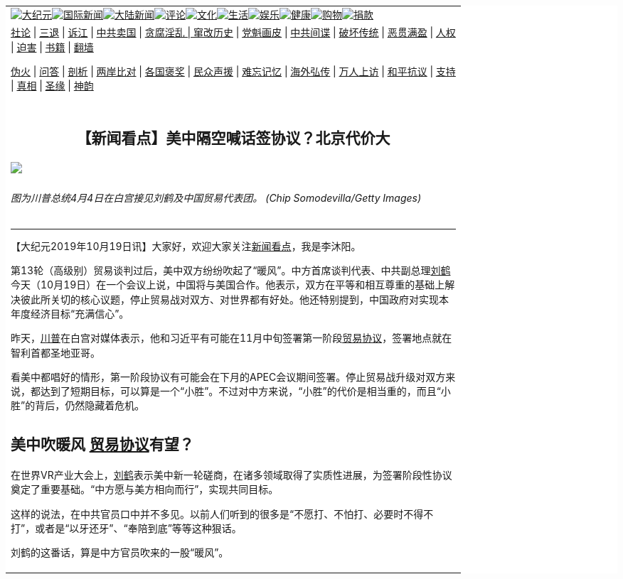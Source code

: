 <a name="1" id="1" target="_blank"></a><span id="1"></span>
<table border="0"><tr><td colspan="2" VALIGN=TOP><a href="https://github.com/eqzow2704/djy/blob/master/gb/nsc413.md#1"><img src="https://raw.githubusercontent.com/eqzow2704/www/master/t/djy/1.jpg" title="大纪元"></a><a href="https://github.com/eqzow2704/djy/blob/master/gb/n24hr.md#1"><img src="https://raw.githubusercontent.com/eqzow2704/www/master/t/djy/3.jpg" title="国际新闻"></a><a href="https://github.com/eqzow2704/djy/blob/master/gb/nsc413.md#1"><img src="https://raw.githubusercontent.com/eqzow2704/www/master/t/djy/4.jpg" title="大陆新闻"></a><a href="https://github.com/eqzow2704/djy/blob/master/gb/news392.md#1"><img src="https://raw.githubusercontent.com/eqzow2704/www/master/t/djy/5.jpg" title="评论"></a><a href="https://github.com/eqzow2704/djy/blob/master/gb/news2007.md#1"><img src="https://raw.githubusercontent.com/eqzow2704/www/master/t/djy/6.jpg" title="文化"></a><a href="https://github.com/eqzow2704/djy/blob/master/gb/news2008.md#1"><img src="https://raw.githubusercontent.com/eqzow2704/www/master/t/djy/7.jpg" title="生活"></a><a href="https://github.com/eqzow2704/djy/blob/master/gb/ncyule.md#1"><img src="https://raw.githubusercontent.com/eqzow2704/www/master/t/djy/8.jpg" title="娱乐"></a><a href="https://github.com/eqzow2704/djy/blob/master/gb/nsc1002.md#1"><img src="https://raw.githubusercontent.com/eqzow2704/www/master/t/djy/9.jpg" title="健康"><a href="https://www.youlucky.com"><img src="https://raw.githubusercontent.com/eqzow2704/www/master/t/djy/10.jpg" title="购物"></a><a href="https://www.supportepoch.org/donation?utm_medium=epochtimes&utm_source=referral&utm_campaign=donate_button_djyhomepage"><img src="https://raw.githubusercontent.com/eqzow2704/www/master/t/djy/12.jpg" title="捐款"></a></td></tr>
<tr><td colspan="2" VALIGN=TOP><a target="_blank" href="https://git.io/fjCRf">社论</a> | <a target="_blank" href="https://github.com/eqzow2704/djy/blob/master/gb/nf5657.md#1">三退</a> | <a target="_blank" href="https://github.com/eqzow2704/djy/blob/master/gb/nf6123.md#1">诉江</a> | <a target="_blank" href="https://github.com/eqzow2704/djy/blob/master/gb/nf1176117.md#1">中共卖国</a> | <a target="_blank" href="https://github.com/eqzow2704/djy/blob/master/gb/nf5773.md#1">贪腐淫乱 | <a target="_blank" href="https://github.com/eqzow2704/djy/blob/master/gb/nf1176115.md#1">窜改历史</a> | <a target="_blank" href="https://github.com/eqzow2704/djy/blob/master/gb/nf1176107.md#1">党魁画皮</a> | <a target="_blank" href="https://github.com/eqzow2704/djy/blob/master/gb/nf1320400.md#1">中共间谍</a> | <a target="_blank" href="https://github.com/eqzow2704/djy/blob/master/gb/nf1176114.md#1">破坏传统</a> | <a target="_blank" href="https://github.com/eqzow2704/djy/blob/master/gb/nf5287.md#1">恶贯满盈</a> | <a target="_blank" href="https://github.com/eqzow2704/djy/blob/master/gb/ncid278.md#1">人权</a> | <a target="_blank" href="https://github.com/eqzow2704/djy/blob/master/gb/nf1176111.md#1">迫害</a> | <a target="_blank" href="https://github.com/eqzow2704/djy/blob/master/gb/nf1235328.md#1">书籍</a> | <a target="_blank" href="https://github.com/eqzow2704/www/blob/master/README.md?zsrh#1">翻墙</a></p><p><a target="_blank" href="https://github.com/eqzow2704/djy/blob/master/gb/nf5562.md#1">伪火</a> | <a target="_blank" href="https://github.com/eqzow2704/djy/blob/master/gb/nf4378.md#1">问答</a> | <a target="_blank" href="https://github.com/eqzow2704/djy/blob/master/gb/nf5792.md#1">剖析</a> | <a target="_blank" href="https://github.com/eqzow2704/djy/blob/master/gb/nf5735.md#1">两岸比对</a> | <a target="_blank" href="https://github.com/eqzow2704/djy/blob/master/gb/nf6119.md#1">各国褒奖</a> | <a target="_blank" href="https://github.com/eqzow2704/djy/blob/master/gb/nf6120.md#1">民众声援</a> | <a target="_blank" href="https://github.com/eqzow2704/djy/blob/master/gb/nf1188594.md#1">难忘记忆</a> | <a target="_blank" href="https://github.com/eqzow2704/djy/blob/master/gb/nf3180.md#1">海外弘传</a> | <a target="_blank" href="https://github.com/eqzow2704/djy/blob/master/gb/nf5410.md#1">万人上访</a> | <a target="_blank" href="https://github.com/eqzow2704/ntdtv/blob/master/gb/prog1530_1.md#1">和平抗议</a> | <a target="_blank" href="https://github.com/eqzow2704/djy/blob/master/gb/nf4386.md#1">支持</a> | <a target="_blank" href="https://github.com/eqzow2704/djy/blob/master/gb/nf4389.md#1">真相</a> | <a target="_blank" href="https://github.com/eqzow2704/djy/blob/master/gb/nf5790.md#1">圣缘</a> | <a target="_blank" href="https://github.com/eqzow2704/djy/blob/master/gb/nf4786.md#1">神韵</a></td></tr>
<tr><td VALIGN=TOP width="626"><h2 align=center>【新闻看点】美中隔空喊话签协议？北京代价大</h2>
<img src="http://i.epochtimes.com/assets/uploads/2019/05/GettyImages-1140446823-2-600x400.jpg" />
<h6>图为川普总统4月4日在白宫接见刘鹤及中国贸易代表团。 (Chip Somodevilla/Getty Images)
</h6>
<hr>
<p>【大纪元2019年10月19日讯】大家好，欢迎大家关注<a href="https://github.com/eqzow2704/djy/blob/master/gb/tag/%E6%96%B0%E9%97%BB%E7%9C%8B%E7%82%B9.md">新闻看点</a>，我是李沐阳。</p>
<p>第13轮（高级别）贸易谈判过后，美中双方纷纷吹起了“暖风”。中方首席谈判代表、中共副总理<a href="https://github.com/eqzow2704/djy/blob/master/gb/tag/%E5%88%98%E9%B9%A4.md">刘鹤</a>今天（10月19日）在一个会议上说，中国将与美国合作。他表示，双方在平等和相互尊重的基础上解决彼此所关切的核心议题，停止贸易战对双方、对世界都有好处。他还特别提到，中国政府对实现本年度经济目标“充满信心”。</p>
<p>昨天，<a href="https://github.com/eqzow2704/djy/blob/master/gb/tag/%E5%B7%9D%E6%99%AE.md">川普</a>在白宫对媒体表示，他和习近平有可能在11月中旬签署第一阶段<a href="https://github.com/eqzow2704/djy/blob/master/gb/tag/%E8%B4%B8%E6%98%93%E5%8D%8F%E8%AE%AE.md">贸易协议</a>，签署地点就在智利首都圣地亚哥。</p>
<p>看美中都唱好的情形，第一阶段协议有可能会在下月的APEC会议期间签署。停止贸易战升级对双方来说，都达到了短期目标，可以算是一个“小胜”。不过对中方来说，“小胜”的代价是相当重的，而且“小胜”的背后，仍然隐藏着危机。</p>
<h2><strong>美中吹暖风 <a href="https://github.com/eqzow2704/djy/blob/master/gb/tag/%E8%B4%B8%E6%98%93%E5%8D%8F%E8%AE%AE.md">贸易协议</a>有望？</strong></h2>
<p>在世界VR产业大会上，<a href="https://github.com/eqzow2704/djy/blob/master/gb/tag/%E5%88%98%E9%B9%A4.md">刘鹤</a>表示美中新一轮磋商，在诸多领域取得了实质性进展，为签署阶段性协议奠定了重要基础。“中方愿与美方相向而行”，实现共同目标。</p>
<p>这样的说法，在中共官员口中并不多见。以前人们听到的很多是“不愿打、不怕打、必要时不得不打”，或者是“以牙还牙”、“奉陪到底”等等这种狠话。</p>
<p>刘鹤的这番话，算是中方官员吹来的一股“暖风”。</p>